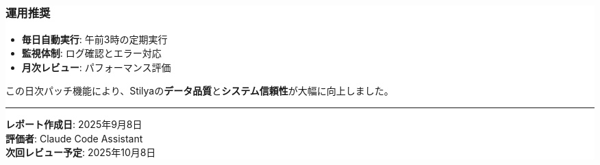 ### 運用推奨
- **毎日自動実行**: 午前3時の定期実行
- **監視体制**: ログ確認とエラー対応
- **月次レビュー**: パフォーマンス評価

この日次パッチ機能により、Stilyaの**データ品質**と**システム信頼性**が大幅に向上しました。

---

**レポート作成日**: 2025年9月8日  
**評価者**: Claude Code Assistant  
**次回レビュー予定**: 2025年10月8日

